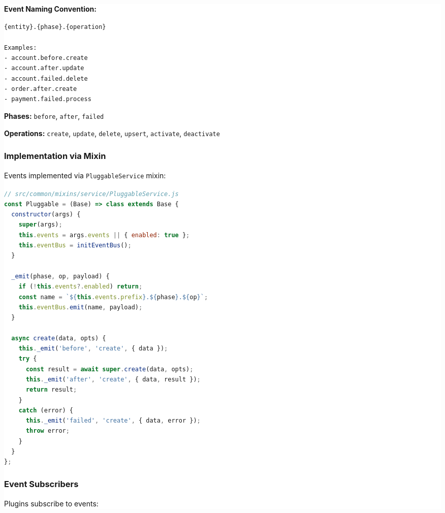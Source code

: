 **Event Naming Convention:**
```
{entity}.{phase}.{operation}

Examples:
- account.before.create
- account.after.update
- account.failed.delete
- order.after.create
- payment.failed.process
```

**Phases:** `before`, `after`, `failed`

**Operations:** `create`, `update`, `delete`, `upsert`, `activate`, `deactivate`

### Implementation via Mixin

Events implemented via `PluggableService` mixin:

```javascript
// src/common/mixins/service/PluggableService.js
const Pluggable = (Base) => class extends Base {
  constructor(args) {
    super(args);
    this.events = args.events || { enabled: true };
    this.eventBus = initEventBus();
  }

  _emit(phase, op, payload) {
    if (!this.events?.enabled) return;
    const name = `${this.events.prefix}.${phase}.${op}`;
    this.eventBus.emit(name, payload);
  }

  async create(data, opts) {
    this._emit('before', 'create', { data });
    try {
      const result = await super.create(data, opts);
      this._emit('after', 'create', { data, result });
      return result;
    }
    catch (error) {
      this._emit('failed', 'create', { data, error });
      throw error;
    }
  }
};
```

### Event Subscribers

Plugins subscribe to events:
